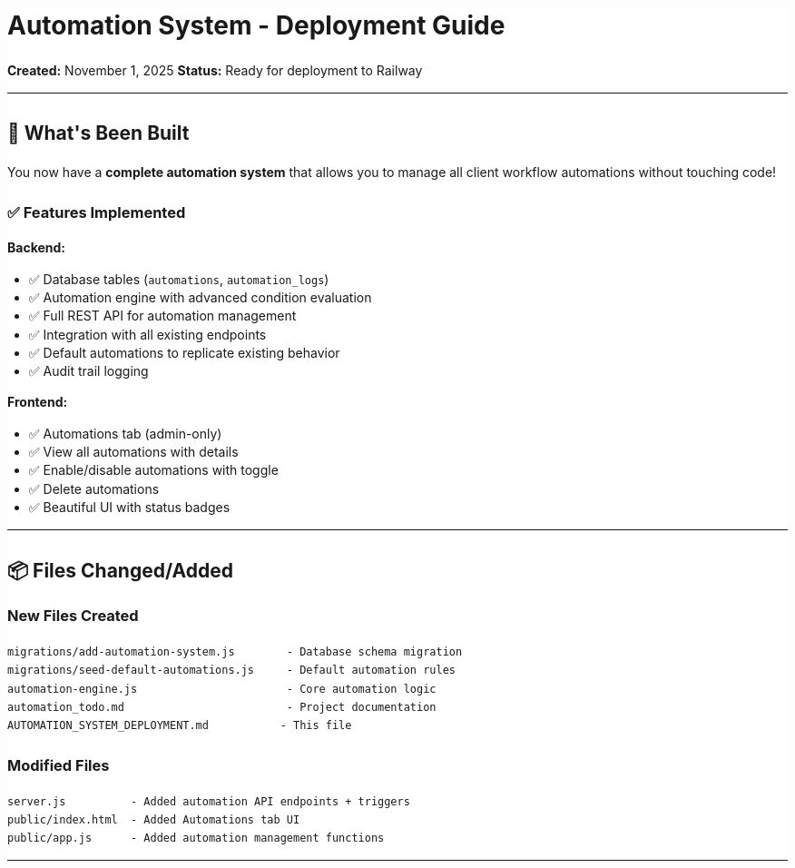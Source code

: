 # Automation System - Deployment Guide

**Created:** November 1, 2025
**Status:** Ready for deployment to Railway

---

## 🎉 What's Been Built

You now have a **complete automation system** that allows you to manage all client workflow automations without touching code!

### ✅ Features Implemented

**Backend:**
- ✅ Database tables (`automations`, `automation_logs`)
- ✅ Automation engine with advanced condition evaluation
- ✅ Full REST API for automation management
- ✅ Integration with all existing endpoints
- ✅ Default automations to replicate existing behavior
- ✅ Audit trail logging

**Frontend:**
- ✅ Automations tab (admin-only)
- ✅ View all automations with details
- ✅ Enable/disable automations with toggle
- ✅ Delete automations
- ✅ Beautiful UI with status badges

---

## 📦 Files Changed/Added

### New Files Created
```
migrations/add-automation-system.js        - Database schema migration
migrations/seed-default-automations.js     - Default automation rules
automation-engine.js                       - Core automation logic
automation_todo.md                         - Project documentation
AUTOMATION_SYSTEM_DEPLOYMENT.md           - This file
```

### Modified Files
```
server.js          - Added automation API endpoints + triggers
public/index.html  - Added Automations tab UI
public/app.js      - Added automation management functions
```

---
